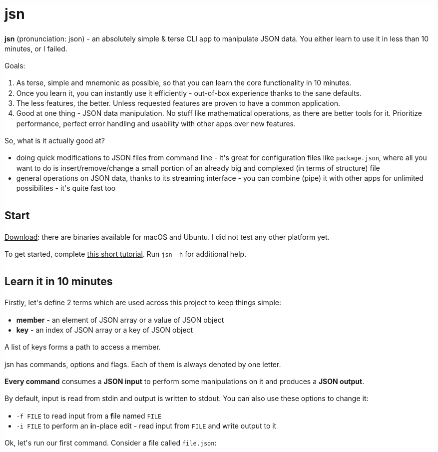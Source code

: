 # jsn

**jsn** (pronunciation: json) - an absolutely simple & terse CLI app to manipulate JSON data. You either learn to use it in less than 10 minutes, or I failed.

Goals:

1. As terse, simple and mnemonic as possible, so that you can learn the core functionality in 10 minutes.
1. Once you learn it, you can instantly use it efficiently - out-of-box experience thanks to the sane defaults.
1. The less features, the better. Unless requested features are proven to have a common application.
1. Good at one thing - JSON data manipulation. No stuff like mathematical operations, as there are better tools for it. Prioritize performance, perfect error handling and usability with other apps over new features.

So, what is it actually good at?

- doing quick modifications to JSON files from command line - it's great for configuration files like `package.json`, where all you want to do is insert/remove/change a small portion of an already big and complexed (in terms of structure) file
- general operations on JSON data, thanks to its streaming interface - you can combine (pipe) it with other apps for unlimited possibilites - it's quite fast too

## Start

[Download](https://github.com/goldenlynx/jsn/releases): there are binaries available for macOS and Ubuntu. I did not test any other platform yet.

To get started, complete [this short tutorial](#learn-it-in-10-minutes). Run `jsn -h` for additional help.

## Learn it in 10 minutes

Firstly, let's define 2 terms which are used across this project to keep things simple:

- **member** - an element of JSON array or a value of JSON object
- **key** - an index of JSON array or a key of JSON object

A list of keys forms a path to access a member.

jsn has commands, options and flags. Each of them is always denoted by one letter.

**Every command** consumes a **JSON input** to perform some manipulations on it and produces a **JSON output**.

By default, input is read from stdin and output is written to stdout. You can also use these options to change it:

- `-f FILE` to read input from a **f**ile named `FILE`
- `-i FILE` to perform an **i**n-place edit - read input from `FILE` and write output to it

Ok, let's run our first command. Consider a file called `file.json`:
